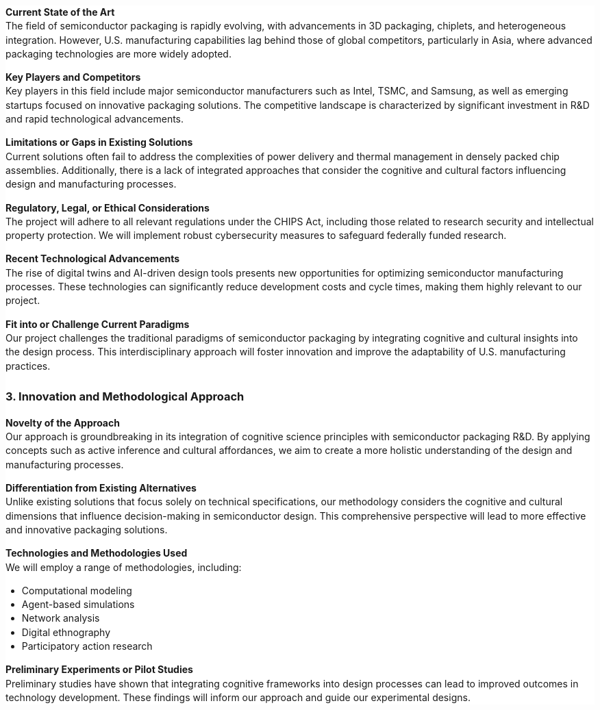 **Current State of the Art**  
The field of semiconductor packaging is rapidly evolving, with advancements in 3D packaging, chiplets, and heterogeneous integration. However, U.S. manufacturing capabilities lag behind those of global competitors, particularly in Asia, where advanced packaging technologies are more widely adopted.

**Key Players and Competitors**  
Key players in this field include major semiconductor manufacturers such as Intel, TSMC, and Samsung, as well as emerging startups focused on innovative packaging solutions. The competitive landscape is characterized by significant investment in R&D and rapid technological advancements.

**Limitations or Gaps in Existing Solutions**  
Current solutions often fail to address the complexities of power delivery and thermal management in densely packed chip assemblies. Additionally, there is a lack of integrated approaches that consider the cognitive and cultural factors influencing design and manufacturing processes.

**Regulatory, Legal, or Ethical Considerations**  
The project will adhere to all relevant regulations under the CHIPS Act, including those related to research security and intellectual property protection. We will implement robust cybersecurity measures to safeguard federally funded research.

**Recent Technological Advancements**  
The rise of digital twins and AI-driven design tools presents new opportunities for optimizing semiconductor manufacturing processes. These technologies can significantly reduce development costs and cycle times, making them highly relevant to our project.

**Fit into or Challenge Current Paradigms**  
Our project challenges the traditional paradigms of semiconductor packaging by integrating cognitive and cultural insights into the design process. This interdisciplinary approach will foster innovation and improve the adaptability of U.S. manufacturing practices.

### 3. Innovation and Methodological Approach

**Novelty of the Approach**  
Our approach is groundbreaking in its integration of cognitive science principles with semiconductor packaging R&D. By applying concepts such as active inference and cultural affordances, we aim to create a more holistic understanding of the design and manufacturing processes.

**Differentiation from Existing Alternatives**  
Unlike existing solutions that focus solely on technical specifications, our methodology considers the cognitive and cultural dimensions that influence decision-making in semiconductor design. This comprehensive perspective will lead to more effective and innovative packaging solutions.

**Technologies and Methodologies Used**  
We will employ a range of methodologies, including:
- Computational modeling
- Agent-based simulations
- Network analysis
- Digital ethnography
- Participatory action research

**Preliminary Experiments or Pilot Studies**  
Preliminary studies have shown that integrating cognitive frameworks into design processes can lead to improved outcomes in technology development. These findings will inform our approach and guide our experimental designs.
